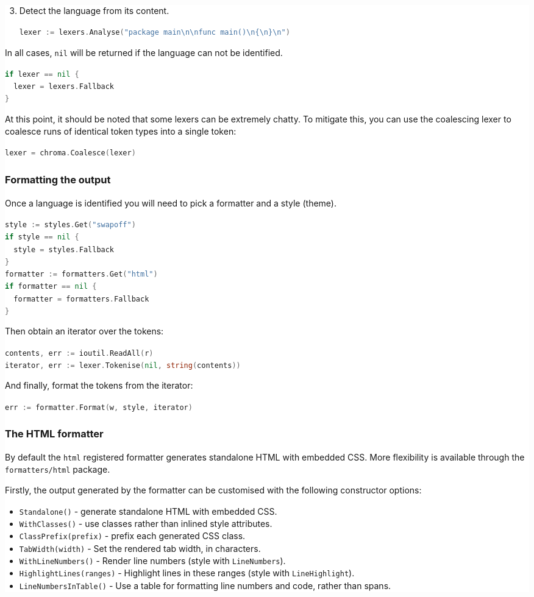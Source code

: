 3. Detect the language from its content.

    ```go
    lexer := lexers.Analyse("package main\n\nfunc main()\n{\n}\n")
    ```

In all cases, `nil` will be returned if the language can not be identified.

```go
if lexer == nil {
  lexer = lexers.Fallback
}
```

At this point, it should be noted that some lexers can be extremely chatty. To
mitigate this, you can use the coalescing lexer to coalesce runs of identical
token types into a single token:

```go
lexer = chroma.Coalesce(lexer)
```

### Formatting the output

Once a language is identified you will need to pick a formatter and a style (theme).

```go
style := styles.Get("swapoff")
if style == nil {
  style = styles.Fallback
}
formatter := formatters.Get("html")
if formatter == nil {
  formatter = formatters.Fallback
}
```

Then obtain an iterator over the tokens:

```go
contents, err := ioutil.ReadAll(r)
iterator, err := lexer.Tokenise(nil, string(contents))
```

And finally, format the tokens from the iterator:

```go
err := formatter.Format(w, style, iterator)
```

### The HTML formatter

By default the `html` registered formatter generates standalone HTML with
embedded CSS. More flexibility is available through the `formatters/html` package.

Firstly, the output generated by the formatter can be customised with the
following constructor options:

- `Standalone()` - generate standalone HTML with embedded CSS.
- `WithClasses()` - use classes rather than inlined style attributes.
- `ClassPrefix(prefix)` - prefix each generated CSS class.
- `TabWidth(width)` - Set the rendered tab width, in characters.
- `WithLineNumbers()` - Render line numbers (style with `LineNumbers`).
- `HighlightLines(ranges)` - Highlight lines in these ranges (style with `LineHighlight`).
- `LineNumbersInTable()` - Use a table for formatting line numbers and code, rather than spans.
